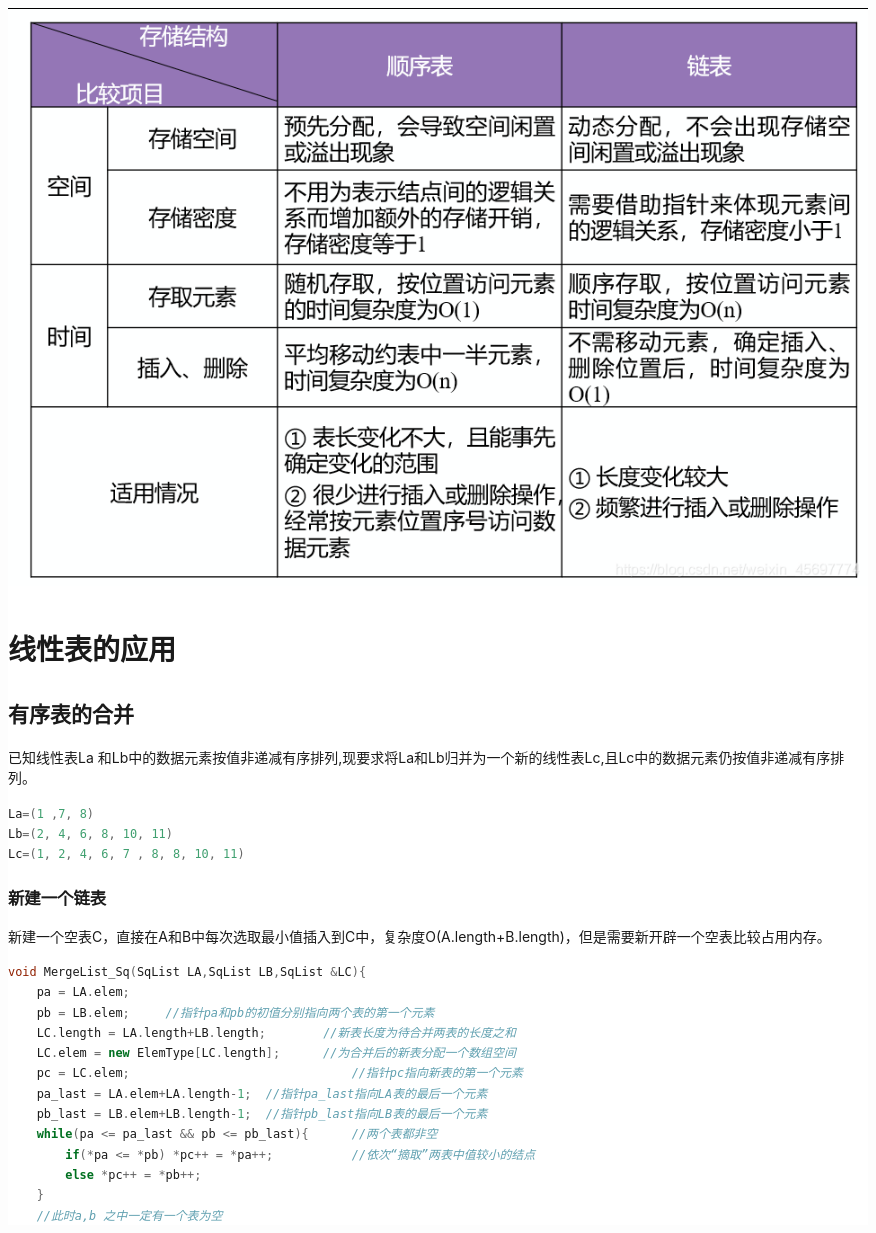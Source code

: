 ![在这里插入图片描述](%E7%BA%BF%E6%80%A7%E8%A1%A8.assets/watermark,type_ZmFuZ3poZW5naGVpdGk,shadow_10,text_aHR0cHM6Ly9ibG9nLmNzZG4ubmV0L3dlaXhpbl80NTY5Nzc3NA==,size_16,color_FFFFFF,t_70-166822230807514.png)



# 线性表的应用

## 有序表的合并

已知线性表La 和Lb中的数据元素按值非递减有序排列,现要求将La和Lb归并为一个新的线性表Lc,且Lc中的数据元素仍按值非递减有序排列。

```c++
La=(1 ,7, 8)
Lb=(2, 4, 6, 8, 10, 11)
Lc=(1, 2, 4, 6, 7 , 8, 8, 10, 11) 
```



### 新建一个链表

新建一个空表C，直接在A和B中每次选取最小值插入到C中，复杂度O(A.length+B.length)，但是需要新开辟一个空表比较占用内存。

```c++
void MergeList_Sq(SqList LA,SqList LB,SqList &LC){ 
    pa = LA.elem;  
    pb = LB.elem;     //指针pa和pb的初值分别指向两个表的第一个元素 
    LC.length = LA.length+LB.length;      	//新表长度为待合并两表的长度之和 
    LC.elem = new ElemType[LC.length];    	//为合并后的新表分配一个数组空间 
    pc = LC.elem;                         		//指针pc指向新表的第一个元素 
    pa_last = LA.elem+LA.length-1; 	//指针pa_last指向LA表的最后一个元素 
    pb_last = LB.elem+LB.length-1; 	//指针pb_last指向LB表的最后一个元素 
    while(pa <= pa_last && pb <= pb_last){  	//两个表都非空 
        if(*pa <= *pb) *pc++ = *pa++;        	//依次“摘取”两表中值较小的结点      
        else *pc++ = *pb++;   
    } 
    //此时a,b 之中一定有一个表为空
```